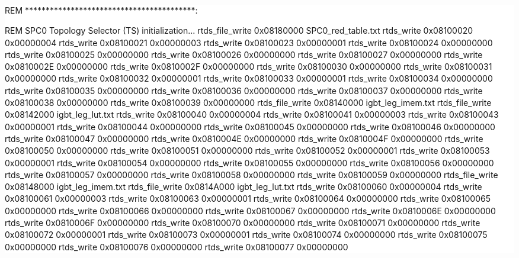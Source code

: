 
REM *****************************************:


REM SPC0 Topology Selector (TS) initialization...
rtds_file_write 0x08180000 SPC0_red_table.txt
rtds_write 0x08100020 0x00000004
rtds_write 0x08100021 0x00000003
rtds_write 0x08100023 0x00000001
rtds_write 0x08100024 0x00000000
rtds_write 0x08100025 0x00000000
rtds_write 0x08100026 0x00000000
rtds_write 0x08100027 0x00000000
rtds_write 0x0810002E 0x00000000
rtds_write 0x0810002F 0x00000000
rtds_write 0x08100030 0x00000000
rtds_write 0x08100031 0x00000000
rtds_write 0x08100032 0x00000001
rtds_write 0x08100033 0x00000001
rtds_write 0x08100034 0x00000000
rtds_write 0x08100035 0x00000000
rtds_write 0x08100036 0x00000000
rtds_write 0x08100037 0x00000000
rtds_write 0x08100038 0x00000000
rtds_write 0x08100039 0x00000000
rtds_file_write 0x08140000 igbt_leg_imem.txt
rtds_file_write 0x08142000 igbt_leg_lut.txt
rtds_write 0x08100040 0x00000004
rtds_write 0x08100041 0x00000003
rtds_write 0x08100043 0x00000001
rtds_write 0x08100044 0x00000000
rtds_write 0x08100045 0x00000000
rtds_write 0x08100046 0x00000000
rtds_write 0x08100047 0x00000000
rtds_write 0x0810004E 0x00000000
rtds_write 0x0810004F 0x00000000
rtds_write 0x08100050 0x00000000
rtds_write 0x08100051 0x00000000
rtds_write 0x08100052 0x00000001
rtds_write 0x08100053 0x00000001
rtds_write 0x08100054 0x00000000
rtds_write 0x08100055 0x00000000
rtds_write 0x08100056 0x00000000
rtds_write 0x08100057 0x00000000
rtds_write 0x08100058 0x00000000
rtds_write 0x08100059 0x00000000
rtds_file_write 0x08148000 igbt_leg_imem.txt
rtds_file_write 0x0814A000 igbt_leg_lut.txt
rtds_write 0x08100060 0x00000004
rtds_write 0x08100061 0x00000003
rtds_write 0x08100063 0x00000001
rtds_write 0x08100064 0x00000000
rtds_write 0x08100065 0x00000000
rtds_write 0x08100066 0x00000000
rtds_write 0x08100067 0x00000000
rtds_write 0x0810006E 0x00000000
rtds_write 0x0810006F 0x00000000
rtds_write 0x08100070 0x00000000
rtds_write 0x08100071 0x00000000
rtds_write 0x08100072 0x00000001
rtds_write 0x08100073 0x00000001
rtds_write 0x08100074 0x00000000
rtds_write 0x08100075 0x00000000
rtds_write 0x08100076 0x00000000
rtds_write 0x08100077 0x00000000